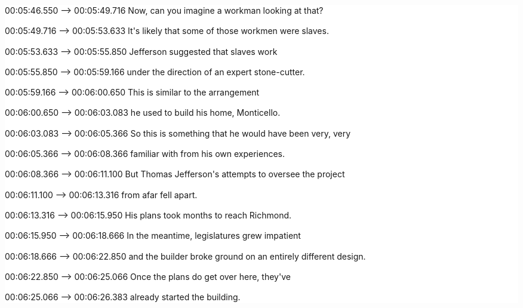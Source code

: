 00:05:46.550 --> 00:05:49.716
Now, can you imagine a
workman looking at that?

00:05:49.716 --> 00:05:53.633
It's likely that some of
those workmen were slaves.

00:05:53.633 --> 00:05:55.850
Jefferson suggested
that slaves work

00:05:55.850 --> 00:05:59.166
under the direction of
an expert stone-cutter.

00:05:59.166 --> 00:06:00.650
This is similar
to the arrangement

00:06:00.650 --> 00:06:03.083
he used to build his
home, Monticello.

00:06:03.083 --> 00:06:05.366
So this is something that he
would have been very, very

00:06:05.366 --> 00:06:08.366
familiar with from
his own experiences.

00:06:08.366 --> 00:06:11.100
But Thomas Jefferson's
attempts to oversee the project

00:06:11.100 --> 00:06:13.316
from afar fell apart.

00:06:13.316 --> 00:06:15.950
His plans took months
to reach Richmond.

00:06:15.950 --> 00:06:18.666
In the meantime,
legislatures grew impatient

00:06:18.666 --> 00:06:22.850
and the builder broke ground on
an entirely different design.

00:06:22.850 --> 00:06:25.066
Once the plans do get
over here, they've

00:06:25.066 --> 00:06:26.383
already started the building.
